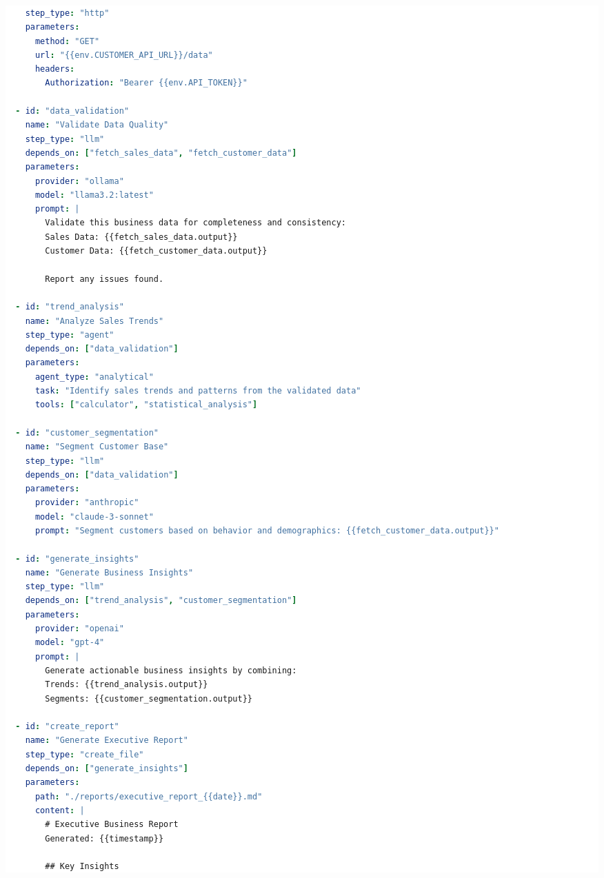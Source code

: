 ```yaml
    step_type: "http"
    parameters:
      method: "GET"
      url: "{{env.CUSTOMER_API_URL}}/data"
      headers:
        Authorization: "Bearer {{env.API_TOKEN}}"
    
  - id: "data_validation"
    name: "Validate Data Quality"
    step_type: "llm"
    depends_on: ["fetch_sales_data", "fetch_customer_data"]
    parameters:
      provider: "ollama"
      model: "llama3.2:latest"
      prompt: |
        Validate this business data for completeness and consistency:
        Sales Data: {{fetch_sales_data.output}}
        Customer Data: {{fetch_customer_data.output}}
        
        Report any issues found.
    
  - id: "trend_analysis"
    name: "Analyze Sales Trends"
    step_type: "agent"
    depends_on: ["data_validation"]
    parameters:
      agent_type: "analytical"
      task: "Identify sales trends and patterns from the validated data"
      tools: ["calculator", "statistical_analysis"]
    
  - id: "customer_segmentation"
    name: "Segment Customer Base"
    step_type: "llm"
    depends_on: ["data_validation"]
    parameters:
      provider: "anthropic"
      model: "claude-3-sonnet"
      prompt: "Segment customers based on behavior and demographics: {{fetch_customer_data.output}}"
    
  - id: "generate_insights"
    name: "Generate Business Insights"
    step_type: "llm"
    depends_on: ["trend_analysis", "customer_segmentation"]
    parameters:
      provider: "openai"
      model: "gpt-4"
      prompt: |
        Generate actionable business insights by combining:
        Trends: {{trend_analysis.output}}
        Segments: {{customer_segmentation.output}}
    
  - id: "create_report"
    name: "Generate Executive Report"
    step_type: "create_file"
    depends_on: ["generate_insights"]
    parameters:
      path: "./reports/executive_report_{{date}}.md"
      content: |
        # Executive Business Report
        Generated: {{timestamp}}
        
        ## Key Insights
```